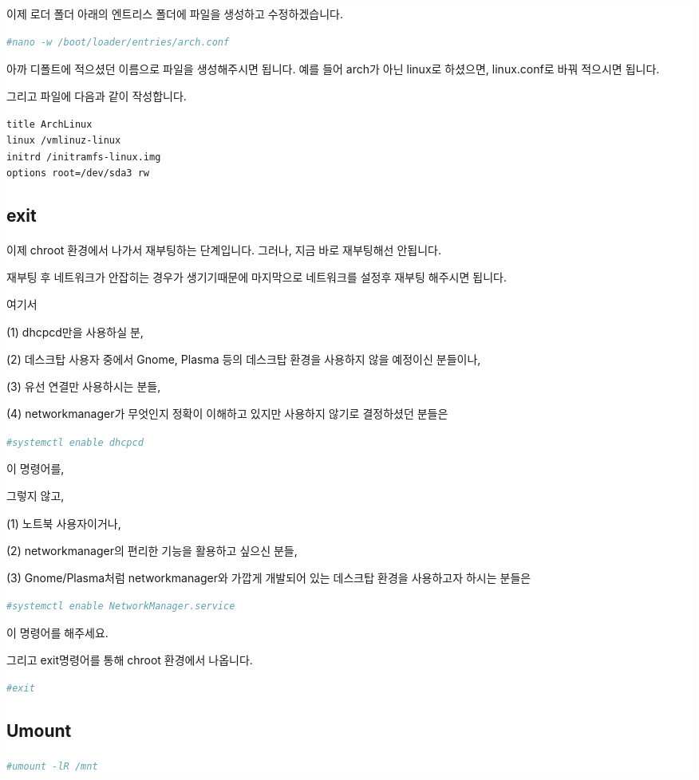 이제 로더 폴더 아래의 엔트리스 폴더에 파일을 생성하고 수정하겠습니다.

```bash
#nano -w /boot/loader/entries/arch.conf
```

아까 디폴트에 적으셨던 이름으로 파일을 생성해주시면 됩니다. 예를 들어 arch가 아닌 linux로 하셨으면, linux.conf로 바꿔 적으시면 됩니다.

그리고 파일에 다음과 같이 작성합니다.

```bash
title ArchLinux
linux /vmlinuz-linux
initrd /initramfs-linux.img
options root=/dev/sda3 rw
```

## exit

이제 chroot 환경에서 나가서 재부팅하는 단계입니다. 그러나, 지금 바로 재부팅해선 안됩니다.

재부팅 후 네트워크가 안잡히는 경우가 생기기때문에 마지막으로 네트워크를 설정후 재부팅 해주시면 됩니다.

여기서

(1) dhcpcd만을 사용하실 분,

(2) 데스크탑 사용자 중에서 Gnome, Plasma 등의 데스크탑 환경을 사용하지 않을 예정이신 분들이나,

(3) 유선 연결만 사용하시는 분들,

(4) networkmanager가 무엇인지 정확이 이해하고 있지만 사용하지 않기로 결정하셨던 분들은

```bash
#systemctl enable dhcpcd
```

이 명령어를,

그렇지 않고,

(1) 노트북 사용자이거나,

(2) networkmanager의 편리한 기능을 활용하고 싶으신 분들,

(3) Gnome/Plasma처럼 networkmanager와 가깝게 개발되어 있는 데스크탑 환경을 사용하고자 하시는 분들은

```bash
#systemctl enable NetworkManager.service
```

이 명령어를 해주세요.

그리고 exit명령어를 통해 chroot 환경에서 나옵니다.

```bash
#exit
```

## Umount

```bash
#umount -lR /mnt
```
